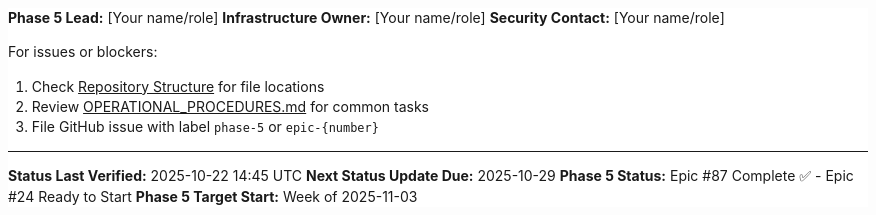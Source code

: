 **Phase 5 Lead:** [Your name/role]
**Infrastructure Owner:** [Your name/role]
**Security Contact:** [Your name/role]

For issues or blockers:
1. Check [Repository Structure](../../DOCUMENTATION_MAP.md#-repository-structure) for file locations
2. Review [OPERATIONAL_PROCEDURES.md](../../OPERATIONAL_PROCEDURES.md) for common tasks
3. File GitHub issue with label `phase-5` or `epic-{number}`

---

**Status Last Verified:** 2025-10-22 14:45 UTC
**Next Status Update Due:** 2025-10-29
**Phase 5 Status:** Epic #87 Complete ✅ - Epic #24 Ready to Start
**Phase 5 Target Start:** Week of 2025-11-03
